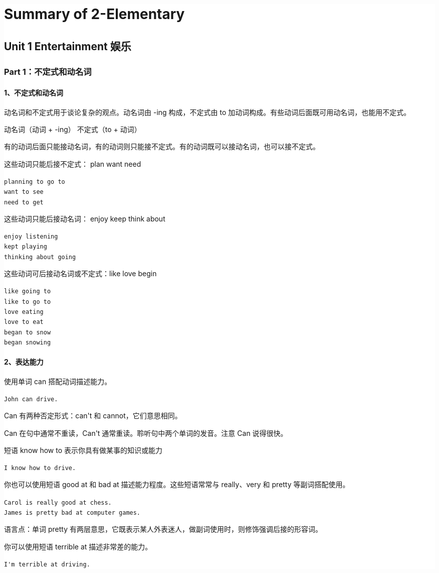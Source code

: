 # Summary of 2-Elementary

## Unit 1	Entertainment	 娱乐

### Part 1：不定式和动名词

#### 1、不定式和动名词

动名词和不定式用于谈论复杂的观点。动名词由 -ing 构成，不定式由 to 加动词构成。有些动词后面既可用动名词，也能用不定式。

动名词（动词 + -ing）		不定式（to + 动词）

有的动词后面只能接动名词，有的动词则只能接不定式。有的动词既可以接动名词，也可以接不定式。

这些动词只能后接不定式： plan	want	need

	planning to go to
	want to see
	need to get
这些动词只能后接动名词： enjoy keep	think about

	enjoy listening
	kept playing
	thinking about going
这些动词可后接动名词或不定式：like	love	begin

	like going to
	like to go to
	love eating
	love to eat
	began to snow
	began snowing

#### 2、表达能力
使用单词 can 搭配动词描述能力。

	John can drive.

Can 有两种否定形式：can't 和 cannot，它们意思相同。

Can 在句中通常不重读，Can't 通常重读。聆听句中两个单词的发音。注意 Can 说得很快。

短语 know how to 表示你具有做某事的知识或能力

	I know how to drive.

你也可以使用短语 good at 和 bad at 描述能力程度。这些短语常常与 really、very 和 pretty 等副词搭配使用。

	Carol is really good at chess.
	James is pretty bad at computer games.

语言点：单词 pretty 有两层意思，它既表示某人外表迷人，做副词使用时，则修饰强调后接的形容词。

你可以使用短语 terrible at 描述非常差的能力。

	I'm terrible at driving.
